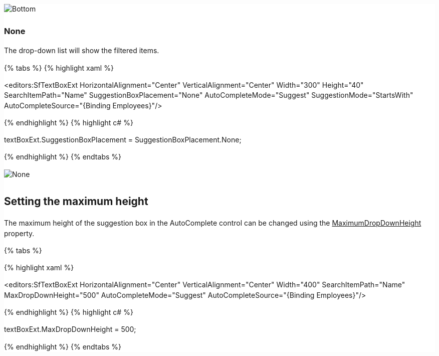 ![Bottom](Dropdown_customization_images/Bottom.png)


### None

The drop-down list will show the filtered items.

{% tabs %}
{% highlight xaml %}

<editors:SfTextBoxExt HorizontalAlignment="Center"
                      VerticalAlignment="Center"
                      Width="300"
                      Height="40"
                      SearchItemPath="Name"
                      SuggestionBoxPlacement="None"
                      AutoCompleteMode="Suggest"
                      SuggestionMode="StartsWith"
                      AutoCompleteSource="{Binding Employees}"/>
    
{% endhighlight %}
{% highlight c# %}

textBoxExt.SuggestionBoxPlacement = SuggestionBoxPlacement.None;

{% endhighlight %}
{% endtabs %}

![None](Dropdown_customization_images/None.png)


## Setting the maximum height 

The maximum height of the suggestion box in the AutoComplete control can be changed using the [MaximumDropDownHeight](https://help.syncfusion.com/cr/wpf/Syncfusion.Windows.Controls.Input.SfTextBoxExt.html#Syncfusion_Windows_Controls_Input_SfTextBoxExt_MaxDropDownHeight) property.

{% tabs %}

{% highlight xaml %}

<editors:SfTextBoxExt HorizontalAlignment="Center" 
                      VerticalAlignment="Center" 
                      Width="400"
                      SearchItemPath="Name"
                      MaxDropDownHeight="500"
                      AutoCompleteMode="Suggest"
                      AutoCompleteSource="{Binding Employees}"/>

{% endhighlight %}
{% highlight c# %}

textBoxExt.MaxDropDownHeight = 500;

{% endhighlight %}
{% endtabs %}
